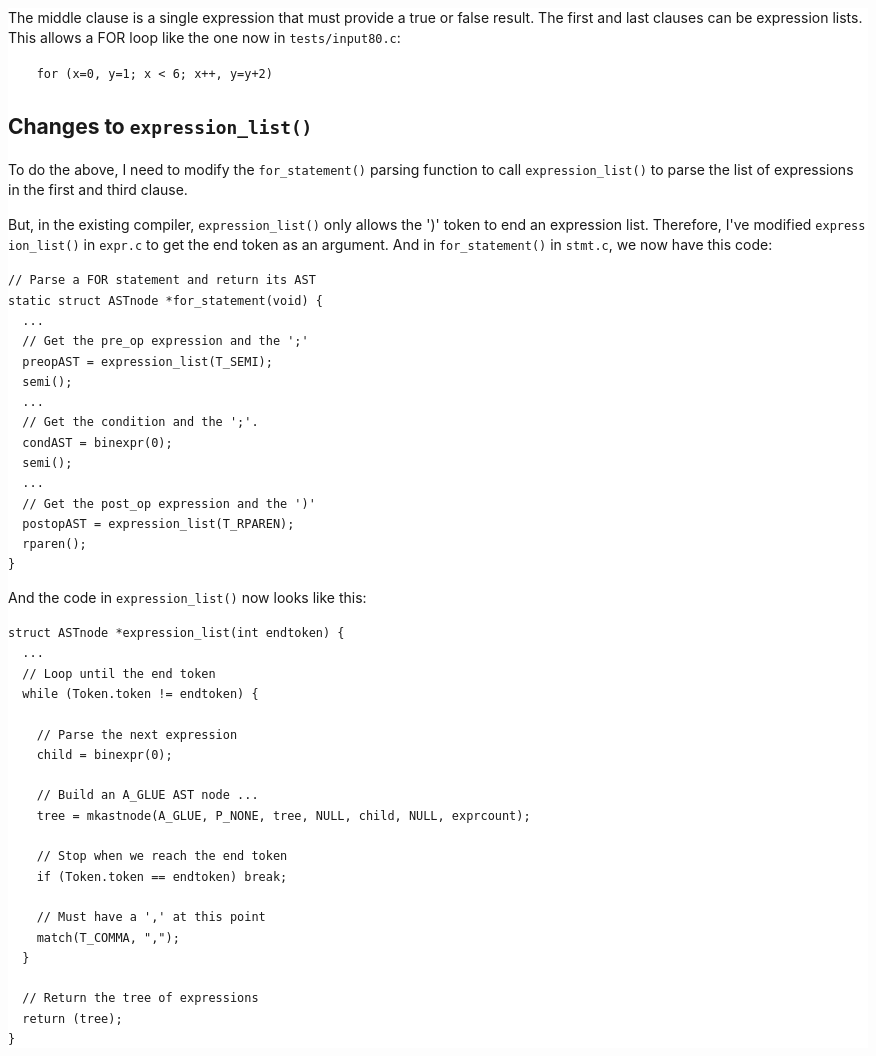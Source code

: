 The middle clause is a single expression that must provide a true or false result.
The first and last clauses can be expression lists. This allows a FOR loop like
the one now in `tests/input80.c`:

```
    for (x=0, y=1; x < 6; x++, y=y+2)
```

## Changes to `expression_list()`

To do the above, I need to modify the `for_statement()` parsing function to
call `expression_list()` to parse the list of expressions in the first and third
clause.

But, in the existing compiler, `expression_list()` only allows the ')' token to
end an expression list. Therefore, I've modified `expression_list()`
in `expr.c` to get the end token as an argument. And in `for_statement()`
in `stmt.c`, we now have this code:

```
// Parse a FOR statement and return its AST
static struct ASTnode *for_statement(void) {
  ...
  // Get the pre_op expression and the ';'
  preopAST = expression_list(T_SEMI);
  semi();
  ...
  // Get the condition and the ';'.
  condAST = binexpr(0);
  semi();
  ...
  // Get the post_op expression and the ')'
  postopAST = expression_list(T_RPAREN);
  rparen();
}
```

And the code in `expression_list()` now looks like this:

```
struct ASTnode *expression_list(int endtoken) {
  ...
  // Loop until the end token
  while (Token.token != endtoken) {

    // Parse the next expression
    child = binexpr(0);

    // Build an A_GLUE AST node ...
    tree = mkastnode(A_GLUE, P_NONE, tree, NULL, child, NULL, exprcount);

    // Stop when we reach the end token
    if (Token.token == endtoken) break;

    // Must have a ',' at this point
    match(T_COMMA, ",");
  }

  // Return the tree of expressions
  return (tree);
}
```
